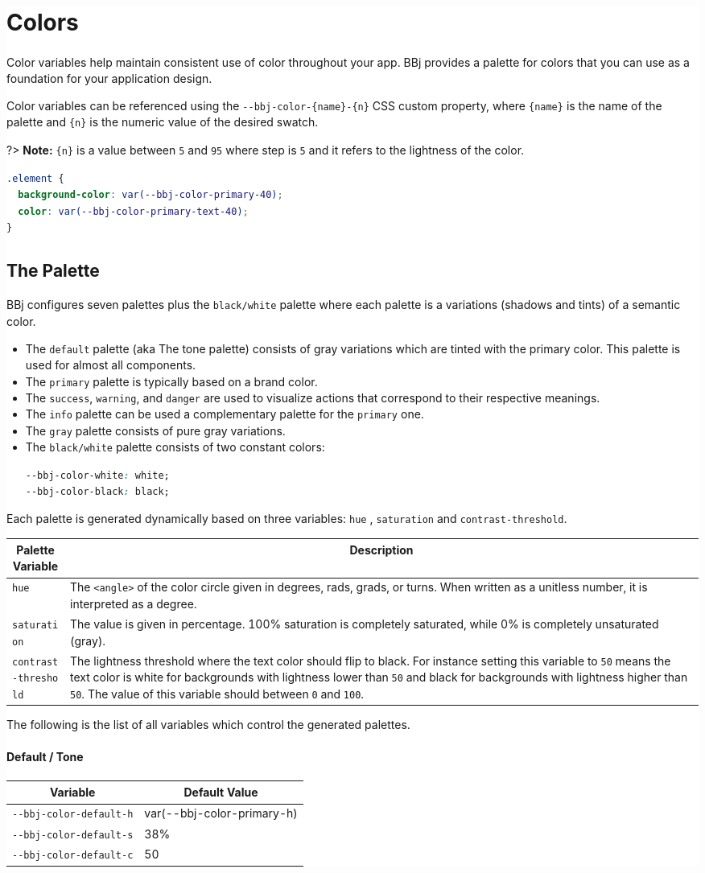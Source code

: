# Colors

Color variables help maintain consistent use of color throughout your app. BBj provides a palette for colors that you can use as a foundation for your application design.

Color variables can be referenced using the `--bbj-color-{name}-{n}` CSS custom property, where `{name}` is the name of the palette and `{n}` is the numeric value of the desired swatch.

?> **Note:** `{n}` is a value between `5` and `95` where step is `5` and it refers to the lightness of the color.

```css
.element {
  background-color: var(--bbj-color-primary-40);
  color: var(--bbj-color-primary-text-40);
}
```

## The Palette

BBj configures seven palettes plus the `black/white` palette where each palette is a variations (shadows and tints) of a semantic color.

- The `default` palette (aka The tone palette) consists of gray variations which are tinted with the primary color. This palette is used for almost all components.
- The `primary` palette is typically based on a brand color.
- The `success`, `warning`, and `danger` are used to visualize actions that correspond to their respective meanings.
- The `info` palette can be used a complementary palette for the `primary` one.
- The `gray` palette consists of pure gray variations.
- The `black/white` palette consists of two constant colors:
  ```css
  --bbj-color-white: white;
  --bbj-color-black: black;
  ```

Each palette is generated dynamically based on three variables: `hue` , `saturation` and `contrast-threshold`.

| **Palette Variable** | **Description**                                                                                                                                                                                                                                                                                               |
| -------------------- | ------------------------------------------------------------------------------------------------------------------------------------------------------------------------------------------------------------------------------------------------------------------------------------------------------------- |
| `hue`                | The `<angle>` of the color circle given in degrees, rads, grads, or turns. When written as a unitless number, it is interpreted as a degree.                                                                                                                                                                   |
| `saturation`         | The value is given in percentage. 100% saturation is completely saturated, while 0% is completely unsaturated (gray).                                                                                                                                                                                         |
| `contrast-threshold` | The lightness threshold where the text color should flip to black. For instance setting this variable to `50` means the text color is white for backgrounds with lightness lower than `50` and black for backgrounds with lightness higher than `50`. The value of this variable should between `0` and `100`. |

The following is the list of all variables which control the generated palettes.



#### **Default / Tone**

| **Variable**                             | **Default Value**            |
| ---------------------------------------- | ---------------------------- |
| `--bbj-color-default-h`                | var(--bbj-color-primary-h) |
| `--bbj-color-default-s`         | 38%                          |
| `--bbj-color-default-c` | 50                           |
